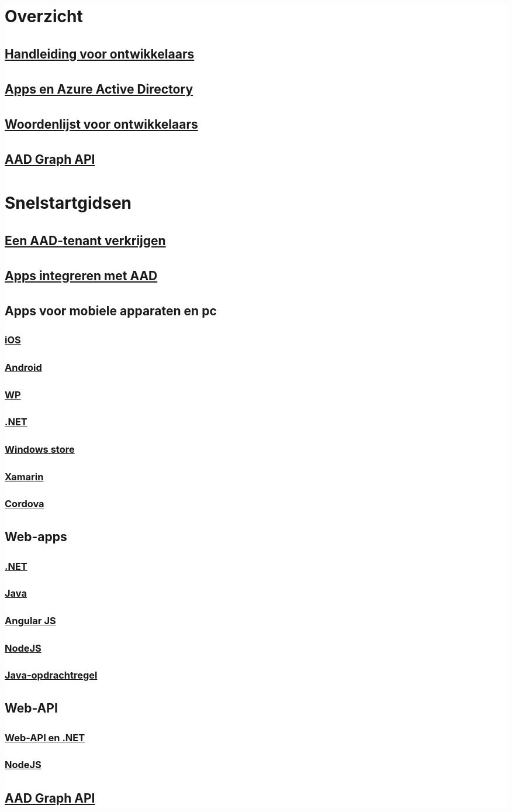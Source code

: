 # Overzicht
## [Handleiding voor ontwikkelaars](active-directory-developers-guide.md)
## [Apps en Azure Active Directory](active-directory-how-applications-are-added.md)
## [Woordenlijst voor ontwikkelaars](active-directory-dev-glossary.md)
## [AAD Graph API](active-directory-graph-api.md)
# Snelstartgidsen
## [Een AAD-tenant verkrijgen](active-directory-howto-tenant.md)
## [Apps integreren met AAD](active-directory-integrating-applications.md)
## Apps voor mobiele apparaten en pc
### [iOS](active-directory-devquickstarts-ios.md)
### [Android](active-directory-devquickstarts-android.md)
### [WP](active-directory-devquickstarts-windowsphone.md)
### [.NET](active-directory-devquickstarts-dotnet.md)
### [Windows store](active-directory-devquickstarts-windowsstore.md)
### [Xamarin](active-directory-devquickstarts-xamarin.md)
### [Cordova](active-directory-devquickstarts-cordova.md)
## Web-apps
### [.NET](active-directory-devquickstarts-webapp-dotnet.md)
### [Java](active-directory-devquickstarts-webapp-java.md)
### [Angular JS](active-directory-devquickstarts-angular.md)
### [NodeJS](active-directory-devquickstarts-openidconnect-nodejs.md)
### [Java-opdrachtregel](active-directory-devquickstarts-headless-java.md)
## Web-API
### [Web-API en .NET](active-directory-devquickstarts-webapi-dotnet.md)
### [NodeJS](active-directory-devquickstarts-webapi-nodejs.md)
## [AAD Graph API](active-directory-graph-api-quickstart.md)
